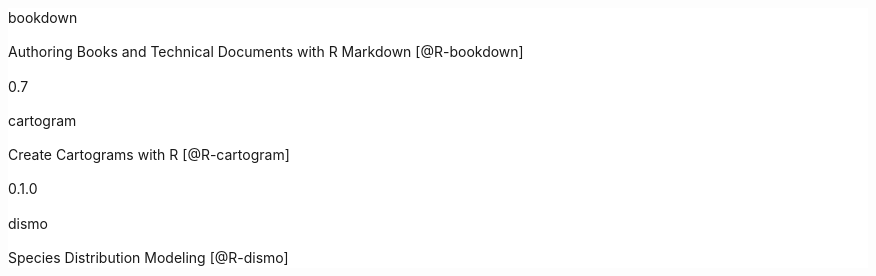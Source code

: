 </tr>

</thead>

<tbody>

<tr>

<td style="text-align:left;">

bookdown

</td>

<td style="text-align:left;">

Authoring Books and Technical Documents with R Markdown \[@R-bookdown\]

</td>

<td style="text-align:left;">

0.7

</td>

</tr>

<tr>

<td style="text-align:left;">

cartogram

</td>

<td style="text-align:left;">

Create Cartograms with R \[@R-cartogram\]

</td>

<td style="text-align:left;">

0.1.0

</td>

</tr>

<tr>

<td style="text-align:left;">

dismo

</td>

<td style="text-align:left;">

Species Distribution Modeling \[@R-dismo\]

</td>

<td style="text-align:left;">

